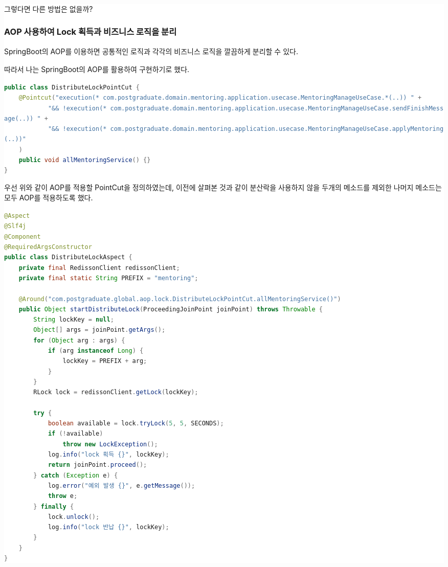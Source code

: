 그렇다면 다른 방법은 없을까?

### AOP 사용하여 Lock 획득과 비즈니스 로직을 분리

SpringBoot의 AOP를 이용하면 공통적인 로직과 각각의 비즈니스 로직을 깔끔하게 분리할 수 있다.

따라서 나는 SpringBoot의 AOP를 활용하여 구현하기로 했다.

```java
public class DistributeLockPointCut {
    @Pointcut("execution(* com.postgraduate.domain.mentoring.application.usecase.MentoringManageUseCase.*(..)) " +
            "&& !execution(* com.postgraduate.domain.mentoring.application.usecase.MentoringManageUseCase.sendFinishMessage(..)) " +
            "&& !execution(* com.postgraduate.domain.mentoring.application.usecase.MentoringManageUseCase.applyMentoring(..))"
    )
    public void allMentoringService() {}
}
```

우선 위와 같이 AOP를 적용할 PointCut을 정의하였는데, 이전에 살펴본 것과 같이 분산락을 사용하지 않을 두개의 메소드를 제외한 나머지 메소드는 모두 AOP를 적용하도록 했다.

```java
@Aspect
@Slf4j
@Component
@RequiredArgsConstructor
public class DistributeLockAspect {
    private final RedissonClient redissonClient;
    private final static String PREFIX = "mentoring";

    @Around("com.postgraduate.global.aop.lock.DistributeLockPointCut.allMentoringService()")
    public Object startDistributeLock(ProceedingJoinPoint joinPoint) throws Throwable {
        String lockKey = null;
        Object[] args = joinPoint.getArgs();
        for (Object arg : args) {
            if (arg instanceof Long) {
                lockKey = PREFIX + arg;
            }
        }
        RLock lock = redissonClient.getLock(lockKey);

        try {
            boolean available = lock.tryLock(5, 5, SECONDS);
            if (!available)
                throw new LockException();
            log.info("lock 획득 {}", lockKey);
            return joinPoint.proceed();
        } catch (Exception e) {
            log.error("예외 발생 {}", e.getMessage());
            throw e;
        } finally {
            lock.unlock();
            log.info("lock 반납 {}", lockKey);
        }
    }
}
```
